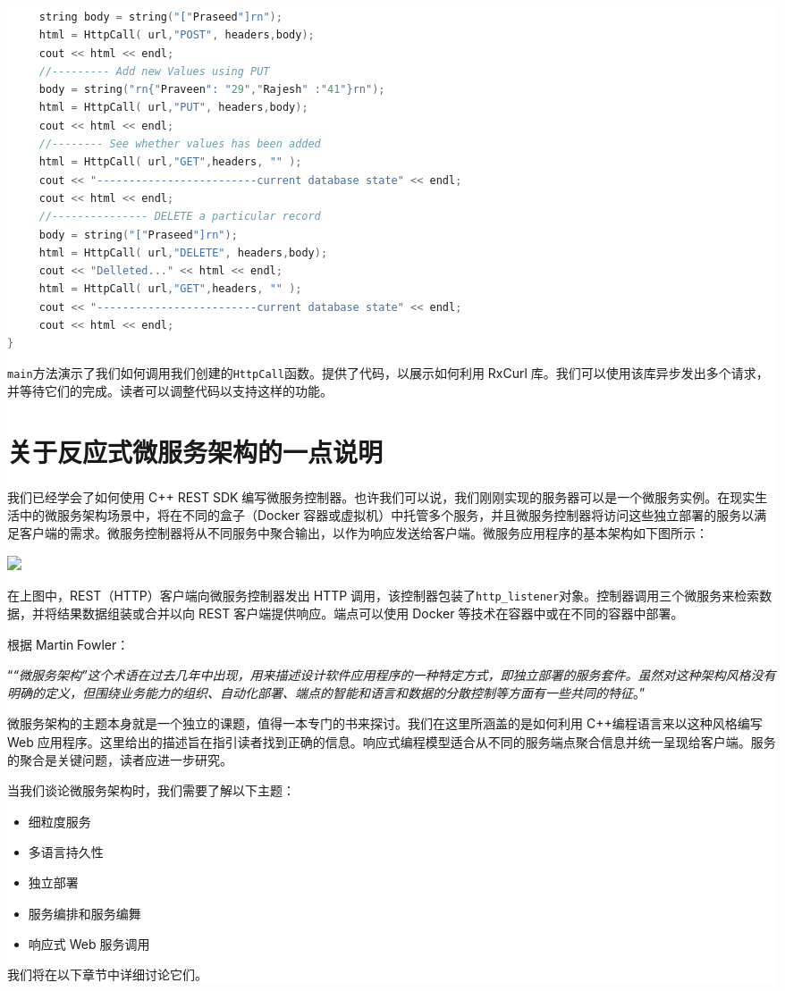 ```cpp
     string body = string("["Praseed"]rn"); 
     html = HttpCall( url,"POST", headers,body); 
     cout << html << endl; 
     //--------- Add new Values using PUT 
     body = string("rn{"Praveen": "29","Rajesh" :"41"}rn"); 
     html = HttpCall( url,"PUT", headers,body); 
     cout << html << endl; 
     //-------- See whether values has been added 
     html = HttpCall( url,"GET",headers, "" ); 
     cout << "-------------------------current database state" << endl; 
     cout << html << endl; 
     //--------------- DELETE a particular record 
     body = string("["Praseed"]rn"); 
     html = HttpCall( url,"DELETE", headers,body); 
     cout << "Delleted..." << html << endl; 
     html = HttpCall( url,"GET",headers, "" ); 
     cout << "-------------------------current database state" << endl; 
     cout << html << endl; 
} 
```

`main`方法演示了我们如何调用我们创建的`HttpCall`函数。提供了代码，以展示如何利用 RxCurl 库。我们可以使用该库异步发出多个请求，并等待它们的完成。读者可以调整代码以支持这样的功能。

# 关于反应式微服务架构的一点说明

我们已经学会了如何使用 C++ REST SDK 编写微服务控制器。也许我们可以说，我们刚刚实现的服务器可以是一个微服务实例。在现实生活中的微服务架构场景中，将在不同的盒子（Docker 容器或虚拟机）中托管多个服务，并且微服务控制器将访问这些独立部署的服务以满足客户端的需求。微服务控制器将从不同服务中聚合输出，以作为响应发送给客户端。微服务应用程序的基本架构如下图所示：

![](https://github.com/OpenDocCN/freelearn-c-cpp-zh/raw/master/docs/cpp-rct-prog/img/6addcc36-9af8-4635-9f66-3691c9ebbc2f.png)

在上图中，REST（HTTP）客户端向微服务控制器发出 HTTP 调用，该控制器包装了`http_listener`对象。控制器调用三个微服务来检索数据，并将结果数据组装或合并以向 REST 客户端提供响应。端点可以使用 Docker 等技术在容器中或在不同的容器中部署。

根据 Martin Fowler：

“*“微服务架构”这个术语在过去几年中出现，用来描述设计软件应用程序的一种特定方式，即独立部署的服务套件。虽然对这种架构风格没有明确的定义，但围绕业务能力的组织、自动化部署、端点的智能和语言和数据的分散控制等方面有一些共同的特征*。”

微服务架构的主题本身就是一个独立的课题，值得一本专门的书来探讨。我们在这里所涵盖的是如何利用 C++编程语言来以这种风格编写 Web 应用程序。这里给出的描述旨在指引读者找到正确的信息。响应式编程模型适合从不同的服务端点聚合信息并统一呈现给客户端。服务的聚合是关键问题，读者应进一步研究。

当我们谈论微服务架构时，我们需要了解以下主题：

+   细粒度服务

+   多语言持久性

+   独立部署

+   服务编排和服务编舞

+   响应式 Web 服务调用

我们将在以下章节中详细讨论它们。
